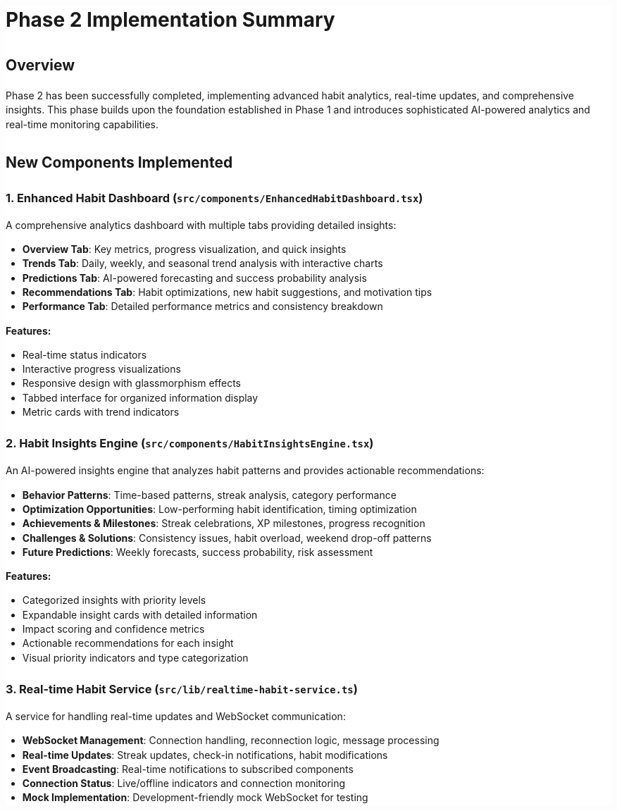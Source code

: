 # Phase 2 Implementation Summary

## Overview
Phase 2 has been successfully completed, implementing advanced habit analytics, real-time updates, and comprehensive insights. This phase builds upon the foundation established in Phase 1 and introduces sophisticated AI-powered analytics and real-time monitoring capabilities.

## New Components Implemented

### 1. Enhanced Habit Dashboard (`src/components/EnhancedHabitDashboard.tsx`)
A comprehensive analytics dashboard with multiple tabs providing detailed insights:

- **Overview Tab**: Key metrics, progress visualization, and quick insights
- **Trends Tab**: Daily, weekly, and seasonal trend analysis with interactive charts
- **Predictions Tab**: AI-powered forecasting and success probability analysis
- **Recommendations Tab**: Habit optimizations, new habit suggestions, and motivation tips
- **Performance Tab**: Detailed performance metrics and consistency breakdown

**Features:**
- Real-time status indicators
- Interactive progress visualizations
- Responsive design with glassmorphism effects
- Tabbed interface for organized information display
- Metric cards with trend indicators

### 2. Habit Insights Engine (`src/components/HabitInsightsEngine.tsx`)
An AI-powered insights engine that analyzes habit patterns and provides actionable recommendations:

- **Behavior Patterns**: Time-based patterns, streak analysis, category performance
- **Optimization Opportunities**: Low-performing habit identification, timing optimization
- **Achievements & Milestones**: Streak celebrations, XP milestones, progress recognition
- **Challenges & Solutions**: Consistency issues, habit overload, weekend drop-off patterns
- **Future Predictions**: Weekly forecasts, success probability, risk assessment

**Features:**
- Categorized insights with priority levels
- Expandable insight cards with detailed information
- Impact scoring and confidence metrics
- Actionable recommendations for each insight
- Visual priority indicators and type categorization

### 3. Real-time Habit Service (`src/lib/realtime-habit-service.ts`)
A service for handling real-time updates and WebSocket communication:

- **WebSocket Management**: Connection handling, reconnection logic, message processing
- **Real-time Updates**: Streak updates, check-in notifications, habit modifications
- **Event Broadcasting**: Real-time notifications to subscribed components
- **Connection Status**: Live/offline indicators and connection monitoring
- **Mock Implementation**: Development-friendly mock WebSocket for testing

